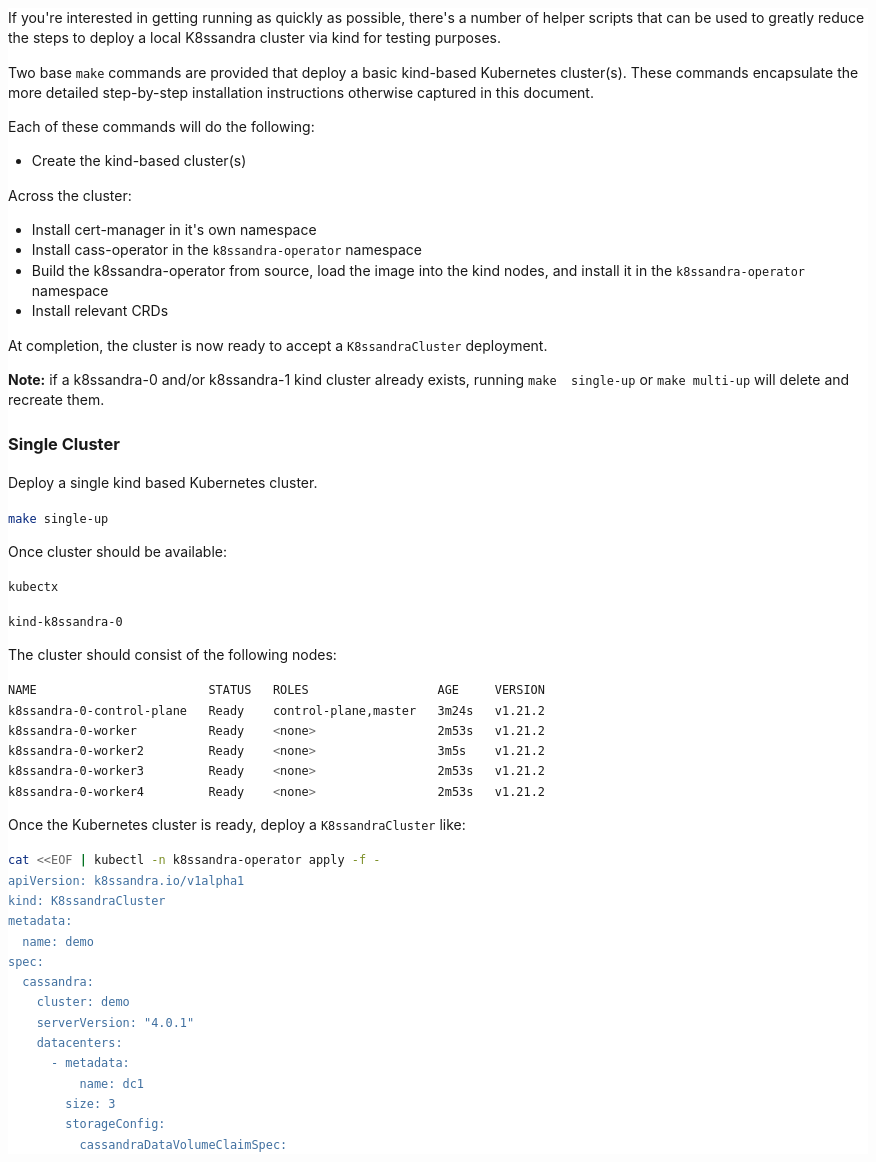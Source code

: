 If you're interested in getting running as quickly as possible, there's a number of helper scripts that can be used to greatly reduce the steps to deploy a local K8ssandra cluster via kind for testing purposes.

Two base `make` commands are provided that deploy a basic kind-based Kubernetes cluster(s).  These commands encapsulate the more detailed step-by-step installation instructions otherwise captured in this document.

Each of these commands will do the following:

* Create the kind-based cluster(s)

Across the cluster:

* Install cert-manager in it's own namespace
* Install cass-operator in the `k8ssandra-operator` namespace
* Build the k8ssandra-operator from source, load the image into the kind nodes, and 
  install it in the `k8ssandra-operator` namespace
* Install relevant CRDs

At completion, the cluster is now ready to accept a `K8ssandraCluster` deployment.

**Note:** if a k8ssandra-0 and/or k8ssandra-1 kind cluster already exists, running `make 
single-up` or `make multi-up` will delete and recreate them.

### Single Cluster

Deploy a single kind based Kubernetes cluster.

```sh
make single-up
```

Once cluster should be available:

```sh
kubectx
```

```sh
kind-k8ssandra-0
```

The cluster should consist of the following nodes:

```sh
NAME                        STATUS   ROLES                  AGE     VERSION
k8ssandra-0-control-plane   Ready    control-plane,master   3m24s   v1.21.2
k8ssandra-0-worker          Ready    <none>                 2m53s   v1.21.2
k8ssandra-0-worker2         Ready    <none>                 3m5s    v1.21.2
k8ssandra-0-worker3         Ready    <none>                 2m53s   v1.21.2
k8ssandra-0-worker4         Ready    <none>                 2m53s   v1.21.2
```

Once the Kubernetes cluster is ready, deploy a `K8ssandraCluster` like:

```sh
cat <<EOF | kubectl -n k8ssandra-operator apply -f -
apiVersion: k8ssandra.io/v1alpha1
kind: K8ssandraCluster
metadata:
  name: demo
spec:
  cassandra:
    cluster: demo
    serverVersion: "4.0.1"
    datacenters:
      - metadata:
          name: dc1
        size: 3
        storageConfig:
          cassandraDataVolumeClaimSpec:
```
